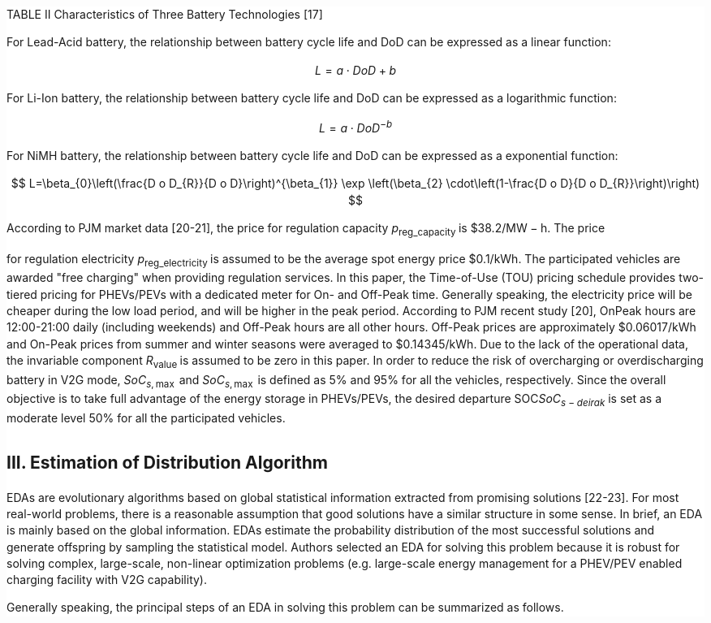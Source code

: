 TABLE II
Characteristics of Three Battery Technologies [17]

For Lead-Acid battery, the relationship between battery cycle life and DoD can be expressed as a linear function:

$$
L=a \cdot D o D+b
$$

For Li-Ion battery, the relationship between battery cycle life and DoD can be expressed as a logarithmic function:

$$
L=a \cdot D o D^{-b}
$$

For NiMH battery, the relationship between battery cycle life and DoD can be expressed as a exponential function:

$$
L=\beta_{0}\left(\frac{D o D_{R}}{D o D}\right)^{\beta_{1}} \exp \left(\beta_{2} \cdot\left(1-\frac{D o D}{D o D_{R}}\right)\right)
$$

According to PJM market data [20-21], the price for regulation capacity $p_{\text {reg_capacity }}$ is $\$ 38.2 / \mathrm{MW}-\mathrm{h}$. The price

for regulation electricity $p_{\text {reg_electricity }}$ is assumed to be the average spot energy price $\$ 0.1 / \mathrm{kWh}$. The participated vehicles are awarded "free charging" when providing regulation services. In this paper, the Time-of-Use (TOU) pricing schedule provides two-tiered pricing for $\mathrm{PHEVs} / \mathrm{PEVs}$ with a dedicated meter for On- and Off-Peak time. Generally speaking, the electricity price will be cheaper during the low load period, and will be higher in the peak period. According to PJM recent study [20], OnPeak hours are 12:00-21:00 daily (including weekends) and Off-Peak hours are all other hours. Off-Peak prices are approximately $\$ 0.06017 / \mathrm{kWh}$ and On-Peak prices from summer and winter seasons were averaged to $\$ 0.14345 / \mathrm{kWh}$. Due to the lack of the operational data, the invariable component $R_{\text {value }}$ is assumed to be zero in this paper. In order to reduce the risk of overcharging or overdischarging battery in V2G mode, $S o C_{s, \max }$ and $S o C_{s, \max }$ is defined as $5 \%$ and $95 \%$ for all the vehicles, respectively. Since the overall objective is to take full advantage of the energy storage in $\mathrm{PHEVs} / \mathrm{PEVs}$, the desired departure $\mathrm{SOC} S o C_{s-d e i r a k}$ is set as a moderate level $50 \%$ for all the participated vehicles.

## III. Estimation of Distribution Algorithm

EDAs are evolutionary algorithms based on global statistical information extracted from promising solutions [22-23]. For most real-world problems, there is a reasonable assumption that good solutions have a similar structure in some sense. In brief, an EDA is mainly based on the global information. EDAs estimate the probability distribution of the most successful solutions and generate offspring by sampling the statistical model. Authors selected an EDA for solving this problem because it is robust for solving complex, large-scale, non-linear optimization problems (e.g. large-scale energy management for a PHEV/PEV enabled charging facility with V2G capability).

Generally speaking, the principal steps of an EDA in solving this problem can be summarized as follows.


[^0]:    This work is supported by Project 2011sd116018 from Nanjing Committee of Science and Technology, and project E070402 National Natural Science Foundation of China.